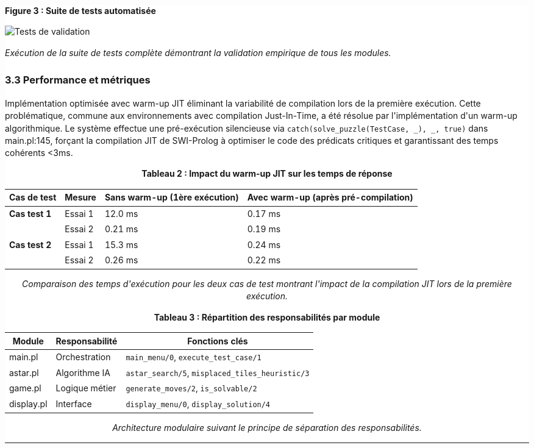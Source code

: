 **Figure 3 : Suite de tests automatisée**

<img src="images/tests_validation.png" alt="Tests de validation" width="400">

<em>Exécution de la suite de tests complète démontrant la validation empirique de tous les modules.</em>

</div>

### 3.3 Performance et métriques

Implémentation optimisée avec warm-up JIT éliminant la variabilité de compilation lors de la première exécution. Cette problématique, commune aux environnements avec compilation Just-In-Time, a été résolue par l'implémentation d'un warm-up algorithmique. Le système effectue une pré-exécution silencieuse via `catch(solve_puzzle(TestCase, _), _, true)` dans main.pl:145, forçant la compilation JIT de SWI-Prolog à optimiser le code des prédicats critiques et garantissant des temps cohérents <3ms.

<div align="center">

**Tableau 2 : Impact du warm-up JIT sur les temps de réponse**

</div>

| Cas de test | Mesure | Sans warm-up (1ère exécution) | Avec warm-up (après pré-compilation) |
|-------------|--------|-------------------------------|-------------------------------------|
| **Cas test 1** | Essai 1 | 12.0 ms | 0.17 ms |
| | Essai 2 | 0.21 ms | 0.19 ms |
| **Cas test 2** | Essai 1 | 15.3 ms | 0.24 ms |
| | Essai 2 | 0.26 ms | 0.22 ms |

<div align="center">
<em>Comparaison des temps d'exécution pour les deux cas de test montrant l'impact de la compilation JIT lors de la première exécution.</em>
</div>

<div align="center">

**Tableau 3 : Répartition des responsabilités par module**

</div>

| Module | Responsabilité | Fonctions clés |
|--------|----------------|----------------|
| main.pl | Orchestration | `main_menu/0`, `execute_test_case/1` |
| astar.pl | Algorithme IA | `astar_search/5`, `misplaced_tiles_heuristic/3` |
| game.pl | Logique métier | `generate_moves/2`, `is_solvable/2` |
| display.pl | Interface | `display_menu/0`, `display_solution/4` |

<div align="center">
<em>Architecture modulaire suivant le principe de séparation des responsabilités.</em>
</div>

---